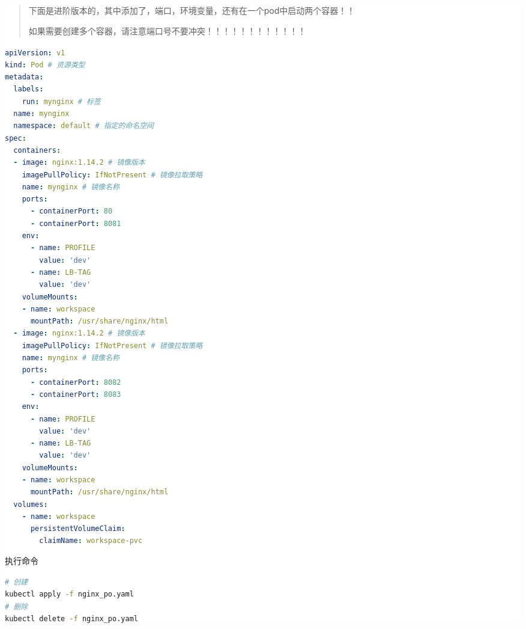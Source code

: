   > 下面是进阶版本的，其中添加了，端口，环境变量，还有在一个pod中启动两个容器！！
  >
  > 如果需要创建多个容器，请注意端口号不要冲突！！！！！！！！！！！！

  ```yaml
  apiVersion: v1
  kind: Pod # 资源类型
  metadata:
    labels:
      run: mynginx # 标签
    name: mynginx
    namespace: default # 指定的命名空间
  spec:
    containers:
    - image: nginx:1.14.2 # 镜像版本
      imagePullPolicy: IfNotPresent # 镜像拉取策略
      name: mynginx # 镜像名称
      ports:
        - containerPort: 80
        - containerPort: 8081
      env:
        - name: PROFILE
          value: 'dev'
        - name: LB-TAG
          value: 'dev'
      volumeMounts:
      - name: workspace
        mountPath: /usr/share/nginx/html
    - image: nginx:1.14.2 # 镜像版本
      imagePullPolicy: IfNotPresent # 镜像拉取策略
      name: mynginx # 镜像名称
      ports:
        - containerPort: 8082
        - containerPort: 8083
      env:
        - name: PROFILE
          value: 'dev'
        - name: LB-TAG
          value: 'dev'
      volumeMounts:
      - name: workspace
        mountPath: /usr/share/nginx/html
    volumes:
      - name: workspace
        persistentVolumeClaim:
          claimName: workspace-pvc
  
  ```

  执行命令

  ```sh
  # 创建 
  kubectl apply -f nginx_po.yaml
  # 删除
  kubectl delete -f nginx_po.yaml
  ```
